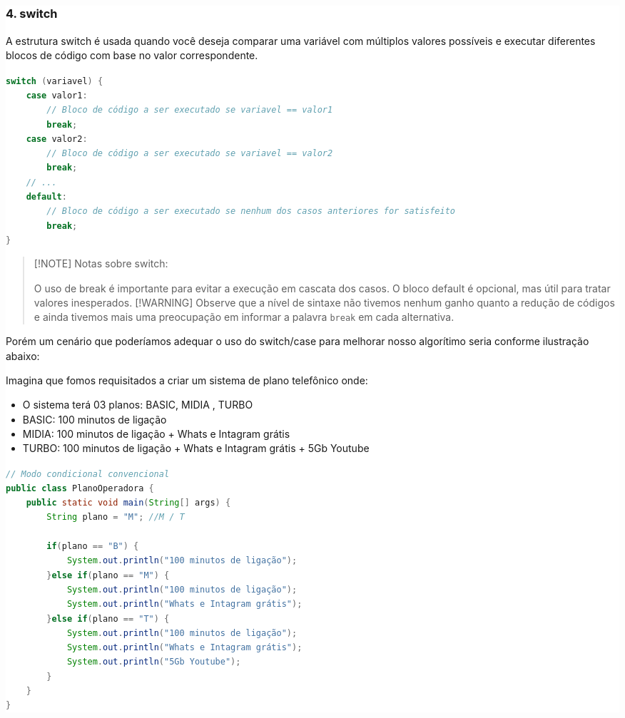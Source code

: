 ### 4. switch

A estrutura switch é usada quando você deseja comparar uma variável com múltiplos valores possíveis e executar diferentes blocos de código com base no valor correspondente.

````java
switch (variavel) {
    case valor1:
        // Bloco de código a ser executado se variavel == valor1
        break;
    case valor2:
        // Bloco de código a ser executado se variavel == valor2
        break;
    // ...
    default:
        // Bloco de código a ser executado se nenhum dos casos anteriores for satisfeito
        break;
}
````

>[!NOTE] Notas sobre switch:
>
> O uso de break é importante para evitar a execução em cascata dos casos.
O bloco default é opcional, mas útil para tratar valores inesperados.
>[!WARNING]
Observe que a nível de sintaxe não tivemos nenhum ganho quanto a redução de códigos e ainda tivemos mais uma preocupação em informar a palavra `break` em cada alternativa.

Porém um cenário que poderíamos adequar o uso do switch/case para melhorar nosso algorítimo seria conforme ilustração abaixo:

Imagina que fomos requisitados a criar um sistema de plano telefônico onde:

* O sistema terá 03 planos: BASIC, MIDIA , TURBO
* BASIC: 100 minutos de ligação
* MIDIA: 100 minutos de ligação + Whats e Intagram grátis
* TURBO: 100 minutos de ligação + Whats e Intagram grátis + 5Gb Youtube

```java
// Modo condicional convencional
public class PlanoOperadora {
    public static void main(String[] args) {
        String plano = "M"; //M / T

        if(plano == "B") {
            System.out.println("100 minutos de ligação");
        }else if(plano == "M") {
            System.out.println("100 minutos de ligação");
            System.out.println("Whats e Intagram grátis");
        }else if(plano == "T") {
            System.out.println("100 minutos de ligação");
            System.out.println("Whats e Intagram grátis");
            System.out.println("5Gb Youtube");
        }
    }
}

```
